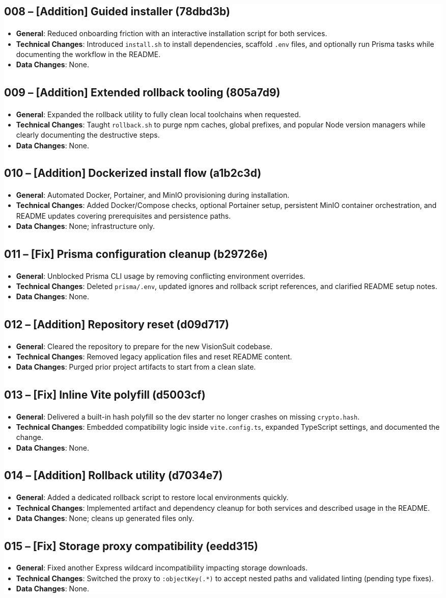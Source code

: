 ## 008 – [Addition] Guided installer (78dbd3b)
- **General**: Reduced onboarding friction with an interactive installation script for both services.
- **Technical Changes**: Introduced `install.sh` to install dependencies, scaffold `.env` files, and optionally run Prisma tasks while documenting the workflow in the README.
- **Data Changes**: None.

## 009 – [Addition] Extended rollback tooling (805a7d9)
- **General**: Expanded the rollback utility to fully clean local toolchains when requested.
- **Technical Changes**: Taught `rollback.sh` to purge npm caches, global prefixes, and popular Node version managers while clearly documenting the destructive steps.
- **Data Changes**: None.

## 010 – [Addition] Dockerized install flow (a1b2c3d)
- **General**: Automated Docker, Portainer, and MinIO provisioning during installation.
- **Technical Changes**: Added Docker/Compose checks, optional Portainer setup, persistent MinIO container orchestration, and README updates covering prerequisites and persistence paths.
- **Data Changes**: None; infrastructure only.

## 011 – [Fix] Prisma configuration cleanup (b29726e)
- **General**: Unblocked Prisma CLI usage by removing conflicting environment overrides.
- **Technical Changes**: Deleted `prisma/.env`, updated ignores and rollback script references, and clarified README setup notes.
- **Data Changes**: None.

## 012 – [Addition] Repository reset (d09d717)
- **General**: Cleared the repository to prepare for the new VisionSuit codebase.
- **Technical Changes**: Removed legacy application files and reset README content.
- **Data Changes**: Purged prior project artifacts to start from a clean slate.

## 013 – [Fix] Inline Vite polyfill (d5003cf)
- **General**: Delivered a built-in hash polyfill so the dev starter no longer crashes on missing `crypto.hash`.
- **Technical Changes**: Embedded compatibility logic inside `vite.config.ts`, expanded TypeScript settings, and documented the change.
- **Data Changes**: None.

## 014 – [Addition] Rollback utility (d7034e7)
- **General**: Added a dedicated rollback script to restore local environments quickly.
- **Technical Changes**: Implemented artifact and dependency cleanup for both services and described usage in the README.
- **Data Changes**: None; cleans up generated files only.

## 015 – [Fix] Storage proxy compatibility (eedd315)
- **General**: Fixed another Express wildcard incompatibility impacting storage downloads.
- **Technical Changes**: Switched the proxy to `:objectKey(.*)` to accept nested paths and validated linting (pending type fixes).
- **Data Changes**: None.
